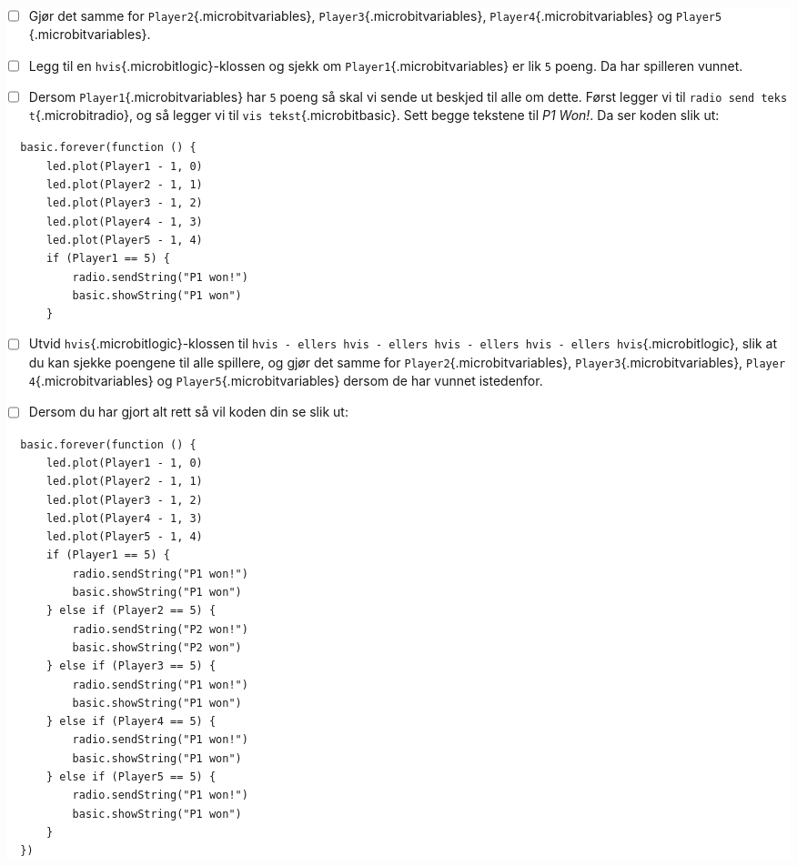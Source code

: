 - [ ] Gjør det samme for `Player2`{.microbitvariables}, `Player3`{.microbitvariables}, `Player4`{.microbitvariables} og `Player5`{.microbitvariables}.

- [ ] Legg til en `hvis`{.microbitlogic}-klossen og sjekk om `Player1`{.microbitvariables} er lik `5` poeng. Da har
  spilleren vunnet.

- [ ] Dersom `Player1`{.microbitvariables} har `5` poeng så skal vi sende ut beskjed til alle om
  dette. Først legger vi til `radio send tekst`{.microbitradio}, og så legger vi til `vis tekst`{.microbitbasic}. Sett begge tekstene til _P1 Won!_. Da ser koden slik ut:

```microbit
  basic.forever(function () {
      led.plot(Player1 - 1, 0)
      led.plot(Player2 - 1, 1)
      led.plot(Player3 - 1, 2)
      led.plot(Player4 - 1, 3)
      led.plot(Player5 - 1, 4)
      if (Player1 == 5) {
          radio.sendString("P1 won!")
          basic.showString("P1 won")
      }
```

- [ ] Utvid `hvis`{.microbitlogic}-klossen til `hvis - ellers hvis - ellers hvis - ellers hvis -
  ellers hvis`{.microbitlogic}, slik at du kan sjekke poengene til alle spillere, og gjør det
  samme for `Player2`{.microbitvariables}, `Player3`{.microbitvariables}, `Player4`{.microbitvariables} og `Player5`{.microbitvariables} dersom de har vunnet
  istedenfor.

- [ ] Dersom du har gjort alt rett så vil koden din se slik ut:

```microbit
  basic.forever(function () {
      led.plot(Player1 - 1, 0)
      led.plot(Player2 - 1, 1)
      led.plot(Player3 - 1, 2)
      led.plot(Player4 - 1, 3)
      led.plot(Player5 - 1, 4)
      if (Player1 == 5) {
          radio.sendString("P1 won!")
          basic.showString("P1 won")
      } else if (Player2 == 5) {
          radio.sendString("P2 won!")
          basic.showString("P2 won")
      } else if (Player3 == 5) {
          radio.sendString("P1 won!")
          basic.showString("P1 won")
      } else if (Player4 == 5) {
          radio.sendString("P1 won!")
          basic.showString("P1 won")
      } else if (Player5 == 5) {
          radio.sendString("P1 won!")
          basic.showString("P1 won")
      }
  })
```
